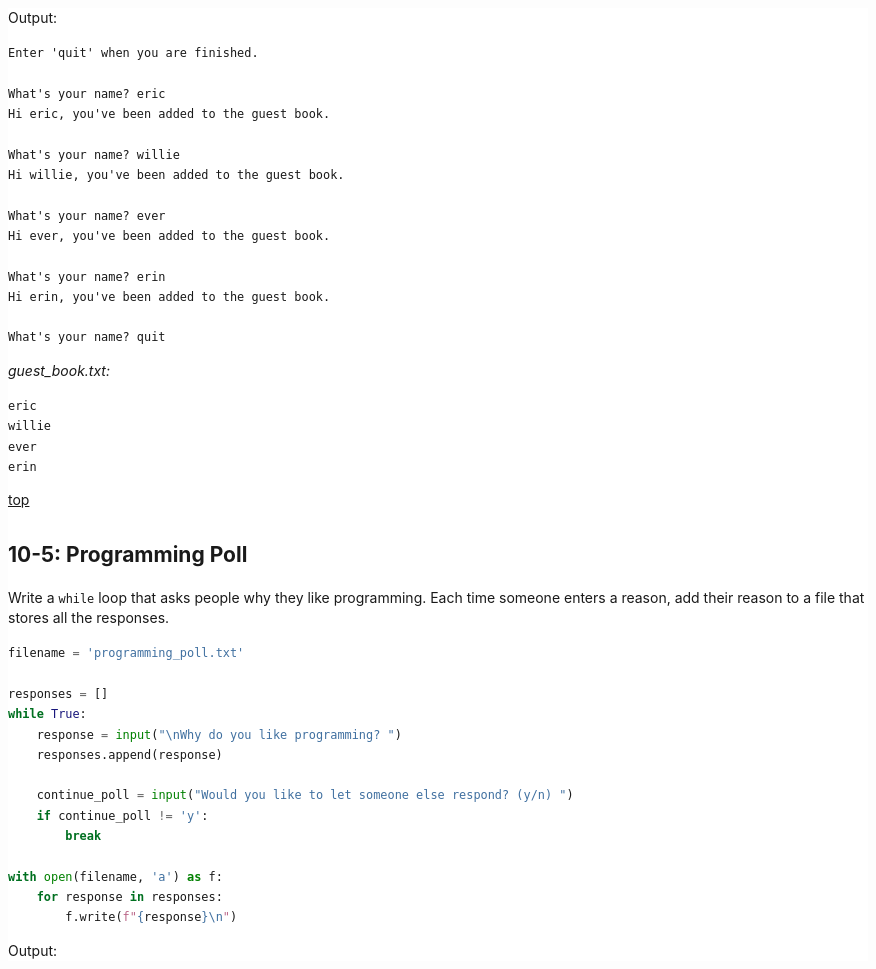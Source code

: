 Output:

```
Enter 'quit' when you are finished.

What's your name? eric
Hi eric, you've been added to the guest book.

What's your name? willie
Hi willie, you've been added to the guest book.

What's your name? ever
Hi ever, you've been added to the guest book.

What's your name? erin
Hi erin, you've been added to the guest book.

What's your name? quit
```

*guest_book.txt:*

```
eric
willie
ever
erin
```

[top](#top)

## 10-5: Programming Poll

Write a `while` loop that asks people why they like programming. Each time someone enters a reason, add their reason to a file that stores all the responses.

```python
filename = 'programming_poll.txt'

responses = []
while True:
    response = input("\nWhy do you like programming? ")
    responses.append(response)

    continue_poll = input("Would you like to let someone else respond? (y/n) ")
    if continue_poll != 'y':
        break

with open(filename, 'a') as f:
    for response in responses:
        f.write(f"{response}\n")
```

Output:
